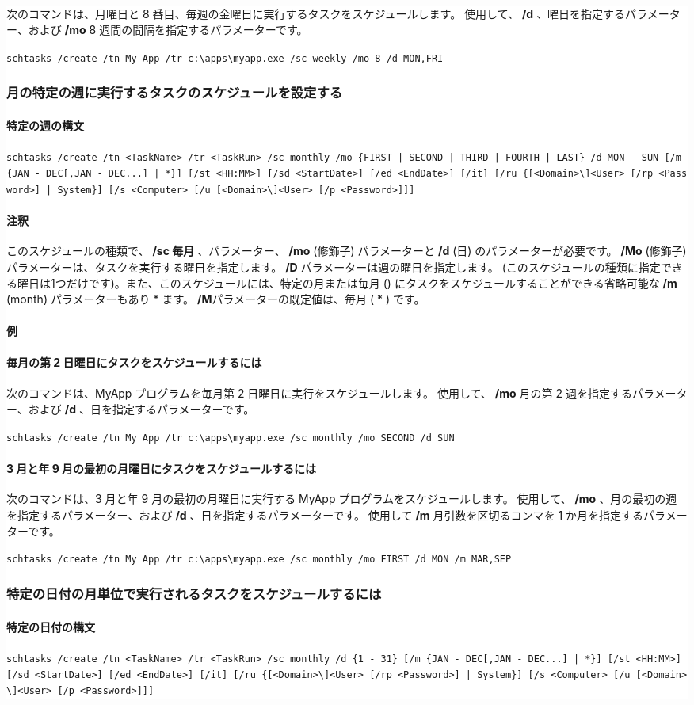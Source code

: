 次のコマンドは、月曜日と 8 番目、毎週の金曜日に実行するタスクをスケジュールします。 使用して、 **/d** 、曜日を指定するパラメーター、および **/mo** 8 週間の間隔を指定するパラメーターです。
```
schtasks /create /tn My App /tr c:\apps\myapp.exe /sc weekly /mo 8 /d MON,FRI
```

### <a name="to-schedule-a-task-that-runs-on-a-specific-week-of-the-month"></a><a name=BKMK_spec_week></a>月の特定の週に実行するタスクのスケジュールを設定する

#### <a name="specific-week-syntax"></a>特定の週の構文

```
schtasks /create /tn <TaskName> /tr <TaskRun> /sc monthly /mo {FIRST | SECOND | THIRD | FOURTH | LAST} /d MON - SUN [/m {JAN - DEC[,JAN - DEC...] | *}] [/st <HH:MM>] [/sd <StartDate>] [/ed <EndDate>] [/it] [/ru {[<Domain>\]<User> [/rp <Password>] | System}] [/s <Computer> [/u [<Domain>\]<User> [/p <Password>]]]
```

#### <a name="remarks"></a>注釈

このスケジュールの種類で、 **/sc 毎月** 、パラメーター、 **/mo** (修飾子) パラメーターと **/d** (日) のパラメーターが必要です。 **/Mo** (修飾子) パラメーターは、タスクを実行する曜日を指定します。 **/D** パラメーターは週の曜日を指定します。 (このスケジュールの種類に指定できる曜日は1つだけです)。また、このスケジュールには、特定の月または毎月 () にタスクをスケジュールすることができる省略可能な **/m** (month) パラメーターもあり \* ます。 **/M**パラメーターの既定値は、毎月 ( \* ) です。

#### <a name="examples"></a>例

#### <a name="to-schedule-a-task-for-the-second-sunday-of-every-month"></a>毎月の第 2 日曜日にタスクをスケジュールするには

次のコマンドは、MyApp プログラムを毎月第 2 日曜日に実行をスケジュールします。 使用して、 **/mo** 月の第 2 週を指定するパラメーター、および **/d** 、日を指定するパラメーターです。
```
schtasks /create /tn My App /tr c:\apps\myapp.exe /sc monthly /mo SECOND /d SUN
```

#### <a name="to-schedule-a-task-for-the-first-monday-in-march-and-september"></a>3 月と年 9 月の最初の月曜日にタスクをスケジュールするには

次のコマンドは、3 月と年 9 月の最初の月曜日に実行する MyApp プログラムをスケジュールします。 使用して、 **/mo** 、月の最初の週を指定するパラメーター、および **/d** 、日を指定するパラメーターです。 使用して **/m** 月引数を区切るコンマを 1 か月を指定するパラメーターです。
```
schtasks /create /tn My App /tr c:\apps\myapp.exe /sc monthly /mo FIRST /d MON /m MAR,SEP
```

### <a name="to-schedule-a-task-that-runs-on-a-specific-date-each-month"></a><a name=BKMK_spec_date></a>特定の日付の月単位で実行されるタスクをスケジュールするには

#### <a name="specific-date-syntax"></a>特定の日付の構文

```
schtasks /create /tn <TaskName> /tr <TaskRun> /sc monthly /d {1 - 31} [/m {JAN - DEC[,JAN - DEC...] | *}] [/st <HH:MM>] [/sd <StartDate>] [/ed <EndDate>] [/it] [/ru {[<Domain>\]<User> [/rp <Password>] | System}] [/s <Computer> [/u [<Domain>\]<User> [/p <Password>]]]
```
